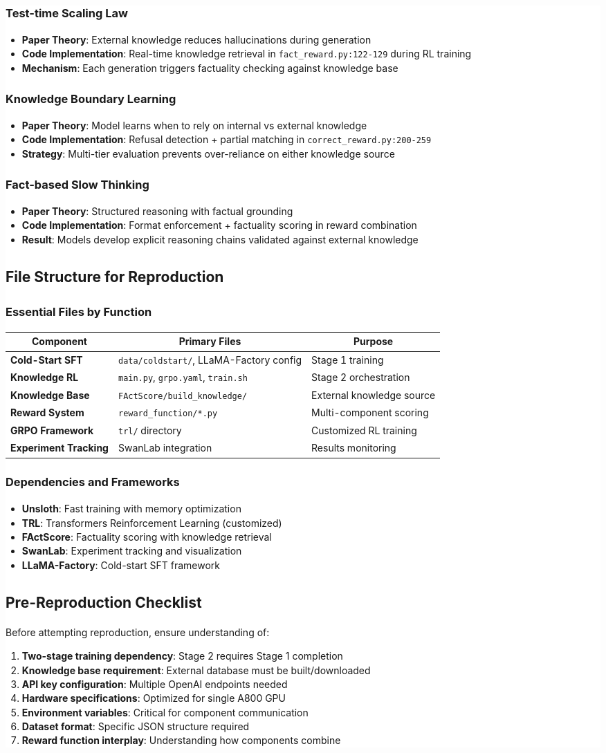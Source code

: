 ### Test-time Scaling Law
- **Paper Theory**: External knowledge reduces hallucinations during generation
- **Code Implementation**: Real-time knowledge retrieval in `fact_reward.py:122-129` during RL training
- **Mechanism**: Each generation triggers factuality checking against knowledge base

### Knowledge Boundary Learning  
- **Paper Theory**: Model learns when to rely on internal vs external knowledge
- **Code Implementation**: Refusal detection + partial matching in `correct_reward.py:200-259`
- **Strategy**: Multi-tier evaluation prevents over-reliance on either knowledge source

### Fact-based Slow Thinking
- **Paper Theory**: Structured reasoning with factual grounding
- **Code Implementation**: Format enforcement + factuality scoring in reward combination
- **Result**: Models develop explicit reasoning chains validated against external knowledge

## File Structure for Reproduction

### Essential Files by Function

| Component | Primary Files | Purpose |
|-----------|---------------|---------|
| **Cold-Start SFT** | `data/coldstart/`, LLaMA-Factory config | Stage 1 training |
| **Knowledge RL** | `main.py`, `grpo.yaml`, `train.sh` | Stage 2 orchestration |
| **Knowledge Base** | `FActScore/build_knowledge/` | External knowledge source |
| **Reward System** | `reward_function/*.py` | Multi-component scoring |
| **GRPO Framework** | `trl/` directory | Customized RL training |
| **Experiment Tracking** | SwanLab integration | Results monitoring |

### Dependencies and Frameworks
- **Unsloth**: Fast training with memory optimization
- **TRL**: Transformers Reinforcement Learning (customized)
- **FActScore**: Factuality scoring with knowledge retrieval
- **SwanLab**: Experiment tracking and visualization
- **LLaMA-Factory**: Cold-start SFT framework

## Pre-Reproduction Checklist

Before attempting reproduction, ensure understanding of:

1. **Two-stage training dependency**: Stage 2 requires Stage 1 completion
2. **Knowledge base requirement**: External database must be built/downloaded
3. **API key configuration**: Multiple OpenAI endpoints needed
4. **Hardware specifications**: Optimized for single A800 GPU
5. **Environment variables**: Critical for component communication
6. **Dataset format**: Specific JSON structure required
7. **Reward function interplay**: Understanding how components combine

